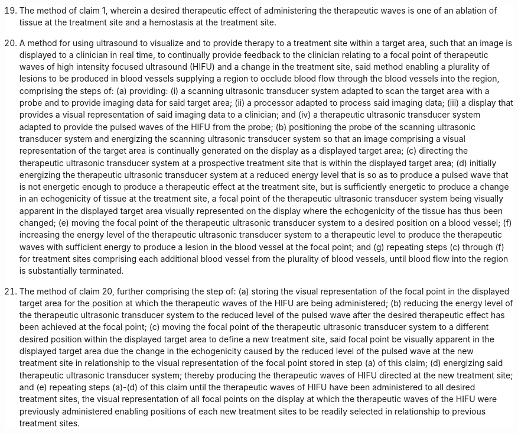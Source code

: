   
19. The method of claim 1, wherein a desired therapeutic effect of administering the therapeutic waves is one of an ablation of tissue at the treatment site and a hemostasis at the treatment site.

  
20. A method for using ultrasound to visualize and to provide therapy to a treatment site within a target area, such that an image is displayed to a clinician in real time, to continually provide feedback to the clinician relating to a focal point of therapeutic waves of high intensity focused ultrasound (HIFU) and a change in the treatment site, said method enabling a plurality of lesions to be produced in blood vessels supplying a region to occlude blood flow through the blood vessels into the region, comprising the steps of:
(a) providing: 
(i) a scanning ultrasonic transducer system adapted to scan the target area with a probe and to provide imaging data for said target area; 
(ii) a processor adapted to process said imaging data; 
(iii) a display that provides a visual representation of said imaging data to a clinician; and 
(iv) a therapeutic ultrasonic transducer system adapted to provide the pulsed waves of the HIFU from the probe; 
(b) positioning the probe of the scanning ultrasonic transducer system and energizing the scanning ultrasonic transducer system so that an image comprising a visual representation of the target area is continually generated on the display as a displayed target area; 
(c) directing the therapeutic ultrasonic transducer system at a prospective treatment site that is within the displayed target area; 
(d) initially energizing the therapeutic ultrasonic transducer system at a reduced energy level that is so as to produce a pulsed wave that is not energetic enough to produce a therapeutic effect at the treatment site, but is sufficiently energetic to produce a change in an echogenicity of tissue at the treatment site, a focal point of the therapeutic ultrasonic transducer system being visually apparent in the displayed target area visually represented on the display where the echogenicity of the tissue has thus been changed; 
(e) moving the focal point of the therapeutic ultrasonic transducer system to a desired position on a blood vessel; 
(f) increasing the energy level of the therapeutic ultrasonic transducer system to a therapeutic level to produce the therapeutic waves with sufficient energy to produce a lesion in the blood vessel at the focal point; and 
(g) repeating steps (c) through (f) for treatment sites comprising each additional blood vessel from the plurality of blood vessels, until blood flow into the region is substantially terminated. 

  
21. The method of claim 20, further comprising the step of:
(a) storing the visual representation of the focal point in the displayed target area for the position at which the therapeutic waves of the HIFU are being administered; 
(b) reducing the energy level of the therapeutic ultrasonic transducer system to the reduced level of the pulsed wave after the desired therapeutic effect has been achieved at the focal point; 
(c) moving the focal point of the therapeutic ultrasonic transducer system to a different desired position within the displayed target area to define a new treatment site, said focal point be visually apparent in the displayed target area due the change in the echogenicity caused by the reduced level of the pulsed wave at the new treatment site in relationship to the visual representation of the focal point stored in step (a) of this claim; 
(d) energizing said therapeutic ultrasonic transducer system; thereby producing the therapeutic waves of HIFU directed at the new treatment site; and 
(e) repeating steps (a)-(d) of this claim until the therapeutic waves of HIFU have been administered to all desired treatment sites, the visual representation of all focal points on the display at which the therapeutic waves of the HIFU were previously administered enabling positions of each new treatment sites to be readily selected in relationship to previous treatment sites. 
